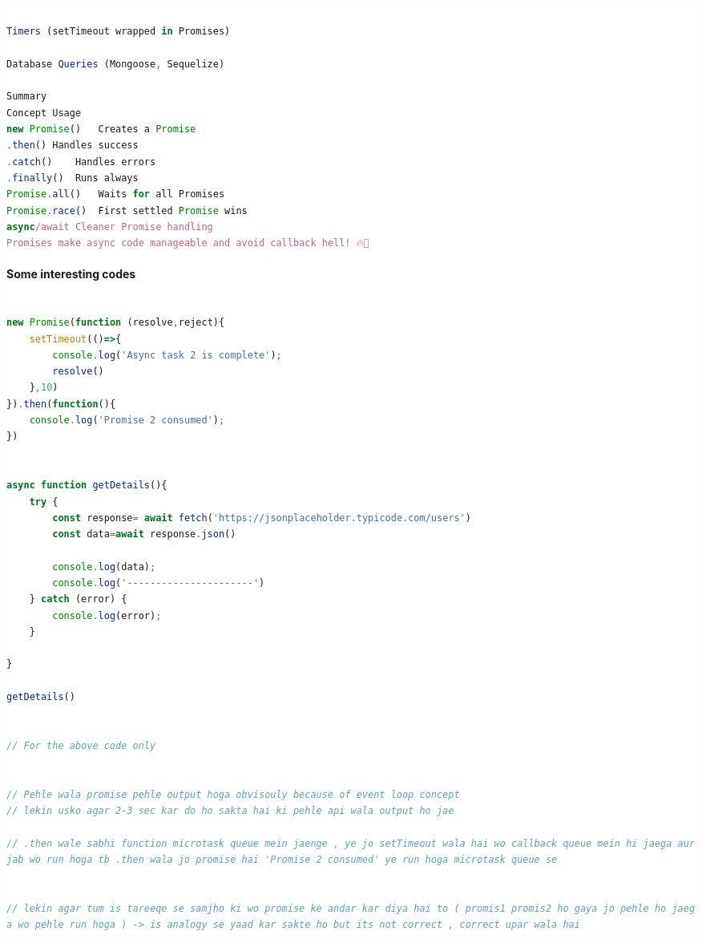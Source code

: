 ```javascript

Timers (setTimeout wrapped in Promises)

Database Queries (Mongoose, Sequelize)

Summary
Concept	Usage
new Promise()	Creates a Promise
.then()	Handles success
.catch()	Handles errors
.finally()	Runs always
Promise.all()	Waits for all Promises
Promise.race()	First settled Promise wins
async/await	Cleaner Promise handling
Promises make async code manageable and avoid callback hell! 🔥🚀


```

#### Some interesting codes

```javascript

new Promise(function (resolve,reject){
    setTimeout(()=>{
        console.log('Async task 2 is complete');
        resolve()
    },10)
}).then(function(){
    console.log('Promise 2 consumed');
})
    

async function getDetails(){
    try {
        const response= await fetch('https://jsonplaceholder.typicode.com/users')
        const data=await response.json()
        
        console.log(data);
        console.log('----------------------')
    } catch (error) {
        console.log(error);
    }

}

getDetails()


// For the above code only


// Pehle wala promise pehle output hoga obvisouly because of event loop concept
// lekin usko agar 2-3 sec kar do ho sakta hai ki pehle api wala output ho jae

// .then wale sabhi function microtask queue mein jaenge , ye jo setTimeout wala hai wo callback queue mein hi jaega aur jab wo run hoga tb .then wala jo promise hai 'Promise 2 consumed' ye run hoga microtask queue se  


// lekin agar tum is tareeqe se samjho ki wo promise ke andar kar diya hai to ( promis1 promis2 ho gaya jo pehle ho jaega wo pehle run hoga ) -> is analogy se yaad kar sakte ho but its not correct , correct upar wala hai

```